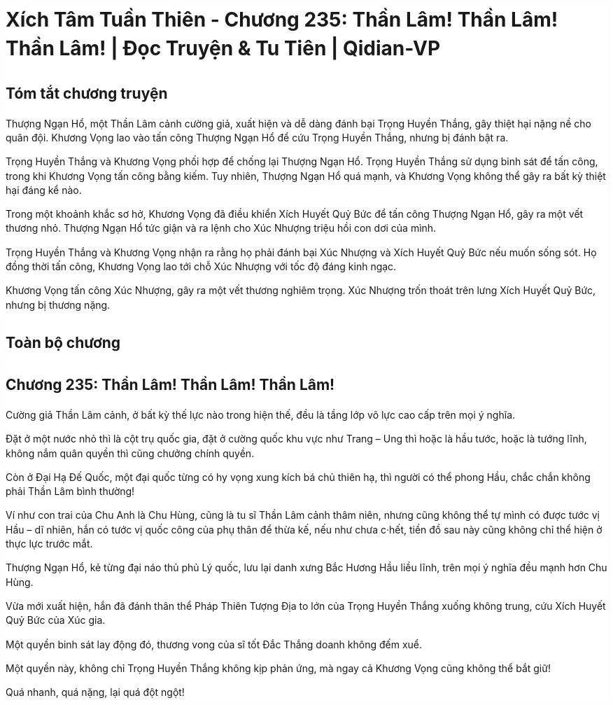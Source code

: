 # Xích Tâm Tuần Thiên - Chương 235: Thần Lâm! Thần Lâm! Thần Lâm! | Đọc Truyện & Tu Tiên | Qidian-VP



## Tóm tắt chương truyện

Thượng Ngạn Hổ, một Thần Lâm cảnh cường giả, xuất hiện và dễ dàng đánh bại Trọng Huyền Thắng, gây thiệt hại nặng nề cho quân đội. Khương Vọng lao vào tấn công Thượng Ngạn Hổ để cứu Trọng Huyền Thắng, nhưng bị đánh bật ra.

Trọng Huyền Thắng và Khương Vọng phối hợp để chống lại Thượng Ngạn Hổ. Trọng Huyền Thắng sử dụng binh sát để tấn công, trong khi Khương Vọng tấn công bằng kiếm. Tuy nhiên, Thượng Ngạn Hổ quá mạnh, và Khương Vọng không thể gây ra bất kỳ thiệt hại đáng kể nào.

Trong một khoảnh khắc sơ hở, Khương Vọng đã điều khiển Xích Huyết Quỷ Bức để tấn công Thượng Ngạn Hổ, gây ra một vết thương nhỏ. Thượng Ngạn Hổ tức giận và ra lệnh cho Xúc Nhượng triệu hồi con dơi của mình.

Trọng Huyền Thắng và Khương Vọng nhận ra rằng họ phải đánh bại Xúc Nhượng và Xích Huyết Quỷ Bức nếu muốn sống sót. Họ đồng thời tấn công, Khương Vọng lao tới chỗ Xúc Nhượng với tốc độ đáng kinh ngạc.

Khương Vọng tấn công Xúc Nhượng, gây ra một vết thương nghiêm trọng. Xúc Nhượng trốn thoát trên lưng Xích Huyết Quỷ Bức, nhưng bị thương nặng.


## Toàn bộ chương

## Chương 235: Thần Lâm! Thần Lâm! Thần Lâm!

Cường giả Thần Lâm cảnh, ở bất kỳ thế lực nào trong hiện thế, đều là tầng lớp võ lực cao cấp trên mọi ý nghĩa.

Đặt ở một nước nhỏ thì là cột trụ quốc gia, đặt ở cường quốc khu vực như Trang – Ung thì hoặc là hầu tước, hoặc là tướng lĩnh, không nắm quân quyền thì cũng chưởng chính quyền.

Còn ở Đại Hạ Đế Quốc, một đại quốc từng có hy vọng xung kích bá chủ thiên hạ, thì người có thể phong Hầu, chắc chắn không phải Thần Lâm bình thường!

Ví như con trai của Chu Anh là Chu Hùng, cũng là tu sĩ Thần Lâm cảnh thâm niên, nhưng cũng không thể tự mình có được tước vị Hầu – dĩ nhiên, hắn có tước vị quốc công của phụ thân để thừa kế, nếu như chưa c·hết, tiền đồ sau này cũng không chỉ thể hiện ở thực lực trước mắt.

Thượng Ngạn Hổ, kẻ từng đại náo thủ phủ Lý quốc, lưu lại danh xưng Bắc Hương Hầu liều lĩnh, trên mọi ý nghĩa đều mạnh hơn Chu Hùng.

Vừa mới xuất hiện, hắn đã đánh thân thể Pháp Thiên Tượng Địa to lớn của Trọng Huyền Thắng xuống không trung, cứu Xích Huyết Quỷ Bức của Xúc gia.

Một quyền binh sát lay động đó, thương vong của sĩ tốt Đắc Thắng doanh không đếm xuể.

Một quyền này, không chỉ Trọng Huyền Thắng không kịp phản ứng, mà ngay cả Khương Vọng cũng không thể bắt giữ!

Quá nhanh, quá nặng, lại quá đột ngột!
